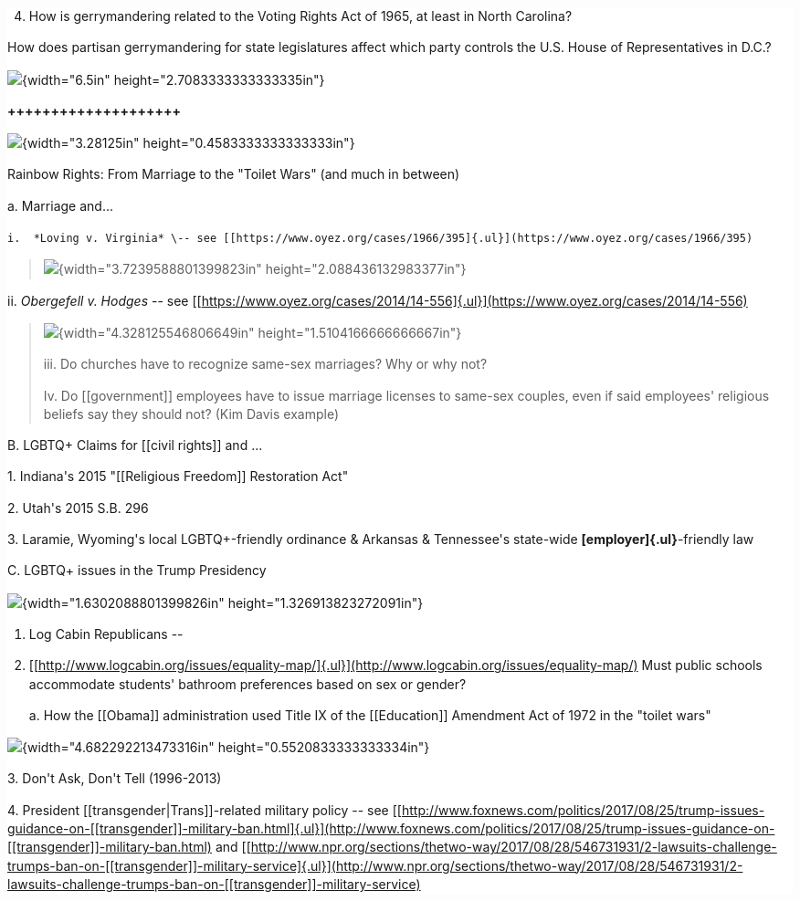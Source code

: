 4.  How is gerrymandering related to the Voting Rights Act of 1965, at least in North Carolina?

How does partisan gerrymandering for state legislatures affect which party controls the U.S. House of Representatives in D.C.?

![](media/image7.png){width="6.5in" height="2.7083333333333335in"}

**++++++++++++++++++++**

![](media/image8.png){width="3.28125in" height="0.4583333333333333in"}

Rainbow Rights: From Marriage to the "Toilet Wars" (and much in between)

a.  Marriage and...

    i.  *Loving v. Virginia* \-- see [[https://www.oyez.org/cases/1966/395]{.ul}](https://www.oyez.org/cases/1966/395)

> ![](media/image9.png){width="3.7239588801399823in" height="2.088436132983377in"}

ii. *Obergefell v. Hodges* \-- see [[https://www.oyez.org/cases/2014/14-556]{.ul}](https://www.oyez.org/cases/2014/14-556)

> ![](media/image10.png){width="4.328125546806649in" height="1.5104166666666667in"}
>
> iii\. Do churches have to recognize same-sex marriages? Why or why not?
>
> Iv. Do [[government]] employees have to issue marriage licenses to same-sex couples, even if said employees' religious beliefs say they should not? (Kim Davis example)

B. LGBTQ+ Claims for [[civil rights]] and ...

1\. Indiana's 2015 "[[Religious Freedom]] Restoration Act"

2\. Utah's 2015 S.B. 296

3\. Laramie, Wyoming's local LGBTQ+-friendly ordinance & Arkansas & Tennessee's state-wide **[employer]{.ul}**-friendly law

C. LGBTQ+ issues in the Trump Presidency

![](media/image11.png){width="1.6302088801399826in" height="1.326913823272091in"}

1.  Log Cabin Republicans \--

2.  [[http://www.logcabin.org/issues/equality-map/]{.ul}](http://www.logcabin.org/issues/equality-map/) Must public schools accommodate students' bathroom preferences based on sex or gender?

    a.  How the [[Obama]] administration used Title IX of the [[Education]] Amendment Act of 1972 in the "toilet wars"

![](media/image12.png){width="4.682292213473316in" height="0.5520833333333334in"}

3\. Don't Ask, Don't Tell (1996-2013)

4\. President [[transgender|Trans]]-related military policy \-- see [[http://www.foxnews.com/politics/2017/08/25/trump-issues-guidance-on-[[transgender]]-military-ban.html]{.ul}](http://www.foxnews.com/politics/2017/08/25/trump-issues-guidance-on-[[transgender]]-military-ban.html) and [[http://www.npr.org/sections/thetwo-way/2017/08/28/546731931/2-lawsuits-challenge-trumps-ban-on-[[transgender]]-military-service]{.ul}](http://www.npr.org/sections/thetwo-way/2017/08/28/546731931/2-lawsuits-challenge-trumps-ban-on-[[transgender]]-military-service)
